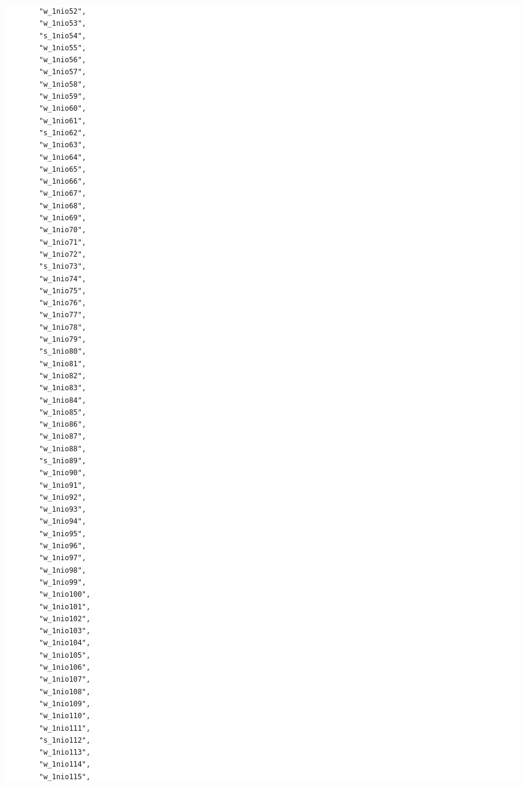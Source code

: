             "w_1nio52",
            "w_1nio53",
            "s_1nio54",
            "w_1nio55",
            "w_1nio56",
            "w_1nio57",
            "w_1nio58",
            "w_1nio59",
            "w_1nio60",
            "w_1nio61",
            "s_1nio62",
            "w_1nio63",
            "w_1nio64",
            "w_1nio65",
            "w_1nio66",
            "w_1nio67",
            "w_1nio68",
            "w_1nio69",
            "w_1nio70",
            "w_1nio71",
            "w_1nio72",
            "s_1nio73",
            "w_1nio74",
            "w_1nio75",
            "w_1nio76",
            "w_1nio77",
            "w_1nio78",
            "w_1nio79",
            "s_1nio80",
            "w_1nio81",
            "w_1nio82",
            "w_1nio83",
            "w_1nio84",
            "w_1nio85",
            "w_1nio86",
            "w_1nio87",
            "w_1nio88",
            "s_1nio89",
            "w_1nio90",
            "w_1nio91",
            "w_1nio92",
            "w_1nio93",
            "w_1nio94",
            "w_1nio95",
            "w_1nio96",
            "w_1nio97",
            "w_1nio98",
            "w_1nio99",
            "w_1nio100",
            "w_1nio101",
            "w_1nio102",
            "w_1nio103",
            "w_1nio104",
            "w_1nio105",
            "w_1nio106",
            "w_1nio107",
            "w_1nio108",
            "w_1nio109",
            "w_1nio110",
            "w_1nio111",
            "s_1nio112",
            "w_1nio113",
            "w_1nio114",
            "w_1nio115",